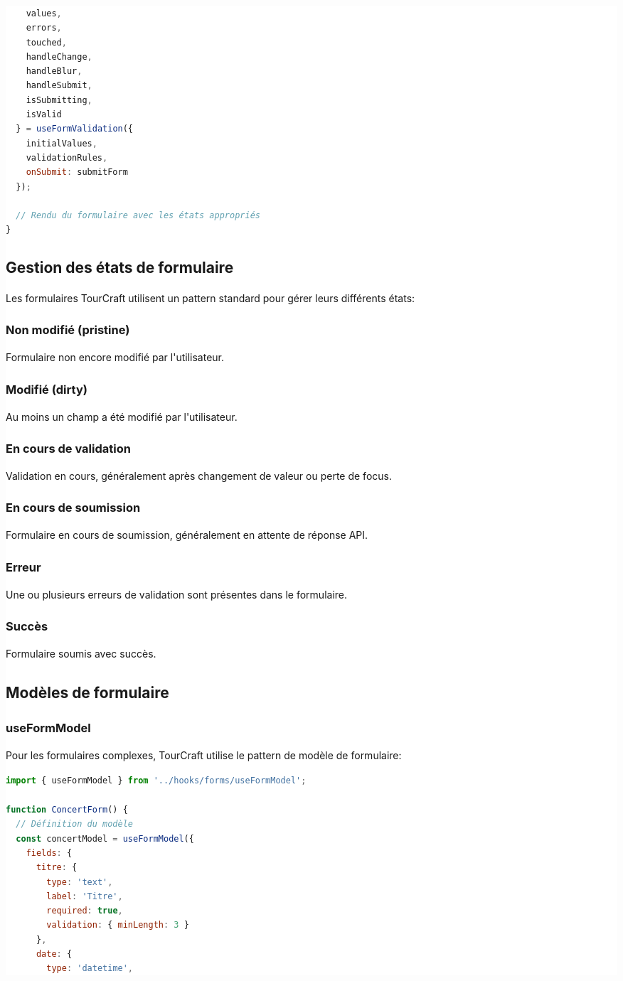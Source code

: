 ```jsx
    values,
    errors,
    touched,
    handleChange,
    handleBlur,
    handleSubmit,
    isSubmitting,
    isValid
  } = useFormValidation({
    initialValues,
    validationRules,
    onSubmit: submitForm
  });
  
  // Rendu du formulaire avec les états appropriés
}
```

## Gestion des états de formulaire

Les formulaires TourCraft utilisent un pattern standard pour gérer leurs différents états:

### Non modifié (pristine)
Formulaire non encore modifié par l'utilisateur.

### Modifié (dirty)
Au moins un champ a été modifié par l'utilisateur.

### En cours de validation
Validation en cours, généralement après changement de valeur ou perte de focus.

### En cours de soumission
Formulaire en cours de soumission, généralement en attente de réponse API.

### Erreur
Une ou plusieurs erreurs de validation sont présentes dans le formulaire.

### Succès
Formulaire soumis avec succès.

## Modèles de formulaire

### useFormModel

Pour les formulaires complexes, TourCraft utilise le pattern de modèle de formulaire:

```jsx
import { useFormModel } from '../hooks/forms/useFormModel';

function ConcertForm() {
  // Définition du modèle
  const concertModel = useFormModel({
    fields: {
      titre: {
        type: 'text',
        label: 'Titre',
        required: true,
        validation: { minLength: 3 }
      },
      date: {
        type: 'datetime',
```